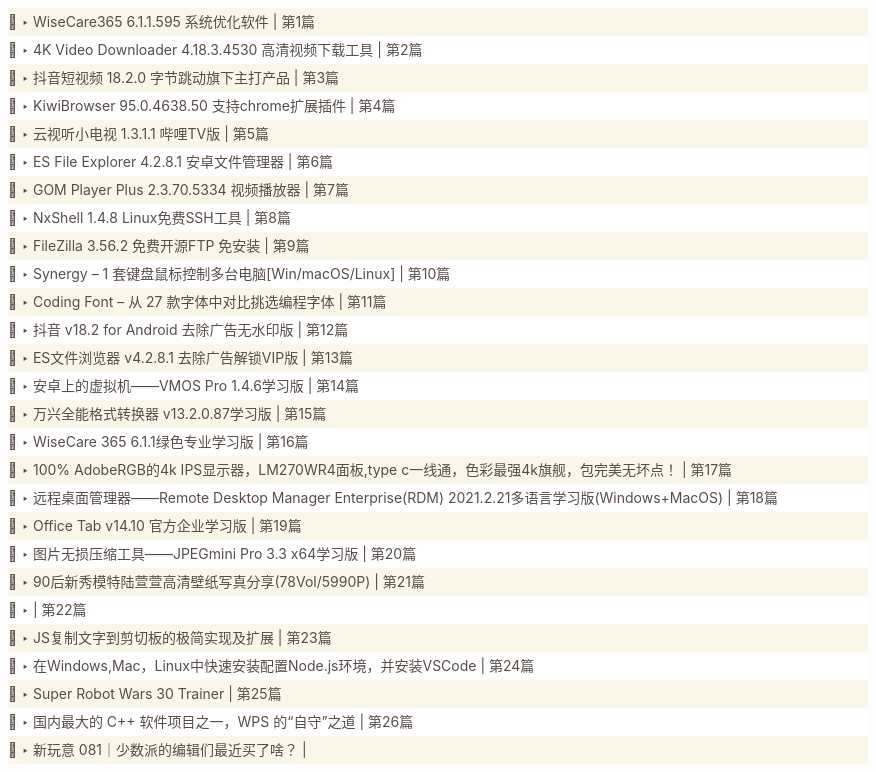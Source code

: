 <div style='line-height:3;background-color:#FAF6EA;' ><a href='https://www.mpyit.com/wisecare365.html' style="line-height:2;text-decoration:none;display:block;color:#584D49;">🌈 ‣ WiseCare365 6.1.1.595 系统优化软件 | 第1篇</a></div><div style='line-height:3;' ><a href='https://www.mpyit.com/4kvideodownloader.html' style="line-height:2;text-decoration:none;display:block;color:#584D49;">🌈 ‣ 4K Video Downloader 4.18.3.4530 高清视频下载工具 | 第2篇</a></div><div style='line-height:3;background-color:#FAF6EA;' ><a href='https://www.mpyit.com/douyinapk.html' style="line-height:2;text-decoration:none;display:block;color:#584D49;">🌈 ‣ 抖音短视频 18.2.0 字节跳动旗下主打产品 | 第3篇</a></div><div style='line-height:3;' ><a href='https://www.mpyit.com/kiwibrowser.html' style="line-height:2;text-decoration:none;display:block;color:#584D49;">🌈 ‣ KiwiBrowser 95.0.4638.50 支持chrome扩展插件 | 第4篇</a></div><div style='line-height:3;background-color:#FAF6EA;' ><a href='https://www.mpyit.com/ystxds.html' style="line-height:2;text-decoration:none;display:block;color:#584D49;">🌈 ‣ 云视听小电视 1.3.1.1 哔哩TV版 | 第5篇</a></div><div style='line-height:3;' ><a href='https://www.mpyit.com/estrongsapk.html' style="line-height:2;text-decoration:none;display:block;color:#584D49;">🌈 ‣ ES File Explorer 4.2.8.1 安卓文件管理器 | 第6篇</a></div><div style='line-height:3;background-color:#FAF6EA;' ><a href='https://www.mpyit.com/gomplayerplus.html' style="line-height:2;text-decoration:none;display:block;color:#584D49;">🌈 ‣ GOM Player Plus 2.3.70.5334 视频播放器 | 第7篇</a></div><div style='line-height:3;' ><a href='https://www.mpyit.com/nxshell.html' style="line-height:2;text-decoration:none;display:block;color:#584D49;">🌈 ‣ NxShell 1.4.8 Linux免费SSH工具 | 第8篇</a></div><div style='line-height:3;background-color:#FAF6EA;' ><a href='https://www.mpyit.com/filezilla.html' style="line-height:2;text-decoration:none;display:block;color:#584D49;">🌈 ‣ FileZilla 3.56.2 免费开源FTP 免安装 | 第9篇</a></div><div style='line-height:3;' ><a href='https://www.appinn.com/synergy-share-1-mouse-and-keyboard/' style="line-height:2;text-decoration:none;display:block;color:#584D49;">🌈 ‣ Synergy – 1 套键盘鼠标控制多台电脑[Win/macOS/Linux] | 第10篇</a></div><div style='line-height:3;background-color:#FAF6EA;' ><a href='https://www.appinn.com/coding-font-online/' style="line-height:2;text-decoration:none;display:block;color:#584D49;">🌈 ‣ Coding Font – 从 27 款字体中对比挑选编程字体 | 第11篇</a></div><div style='line-height:3;' ><a href='https://masuit.com/1935' style="line-height:2;text-decoration:none;display:block;color:#584D49;">🌈 ‣ 抖音 v18.2 for Android 去除广告无水印版 | 第12篇</a></div><div style='line-height:3;background-color:#FAF6EA;' ><a href='https://masuit.com/1926' style="line-height:2;text-decoration:none;display:block;color:#584D49;">🌈 ‣ ES文件浏览器 v4.2.8.1 去除广告解锁VIP版 | 第13篇</a></div><div style='line-height:3;' ><a href='https://masuit.com/1832' style="line-height:2;text-decoration:none;display:block;color:#584D49;">🌈 ‣ 安卓上的虚拟机——VMOS Pro 1.4.6学习版 | 第14篇</a></div><div style='line-height:3;background-color:#FAF6EA;' ><a href='https://masuit.com/1746' style="line-height:2;text-decoration:none;display:block;color:#584D49;">🌈 ‣ 万兴全能格式转换器 v13.2.0.87学习版 | 第15篇</a></div><div style='line-height:3;' ><a href='https://masuit.com/36' style="line-height:2;text-decoration:none;display:block;color:#584D49;">🌈 ‣ WiseCare 365 6.1.1绿色专业学习版 | 第16篇</a></div><div style='line-height:3;background-color:#FAF6EA;' ><a href='https://masuit.com/p57' style="line-height:2;text-decoration:none;display:block;color:#584D49;">🌈 ‣ 100% AdobeRGB的4k IPS显示器，LM270WR4面板,type c一线通，色彩最强4k旗舰，包完美无坏点！ | 第17篇</a></div><div style='line-height:3;' ><a href='https://masuit.com/59' style="line-height:2;text-decoration:none;display:block;color:#584D49;">🌈 ‣ 远程桌面管理器——Remote Desktop Manager Enterprise(RDM) 2021.2.21多语言学习版(Windows+MacOS) | 第18篇</a></div><div style='line-height:3;background-color:#FAF6EA;' ><a href='https://masuit.com/119' style="line-height:2;text-decoration:none;display:block;color:#584D49;">🌈 ‣ Office Tab v14.10 官方企业学习版 | 第19篇</a></div><div style='line-height:3;' ><a href='https://masuit.com/1983' style="line-height:2;text-decoration:none;display:block;color:#584D49;">🌈 ‣ 图片无损压缩工具——JPEGmini Pro 3.3 x64学习版 | 第20篇</a></div><div style='line-height:3;background-color:#FAF6EA;' ><a href='https://masuit.com/2067' style="line-height:2;text-decoration:none;display:block;color:#584D49;">🌈 ‣ 90后新秀模特陆萱萱高清壁纸写真分享(78Vol/5990P) | 第21篇</a></div><div style='line-height:3;' ><a href='https://blog.daliansky.net/undefined.html' style="line-height:2;text-decoration:none;display:block;color:#584D49;">🌈 ‣  | 第22篇</a></div><div style='line-height:3;background-color:#FAF6EA;' ><a href='https://www.zhangxinxu.com/wordpress/2021/10/js-copy-paste-clipboard/' style="line-height:2;text-decoration:none;display:block;color:#584D49;">🌈 ‣ JS复制文字到剪切板的极简实现及扩展 | 第23篇</a></div><div style='line-height:3;' ><a href='https://v2fy.com/p/2021-10-27-node_js-1635325734000/' style="line-height:2;text-decoration:none;display:block;color:#584D49;">🌈 ‣ 在Windows,Mac，Linux中快速安装配置Node.js环境，并安装VSCode | 第24篇</a></div><div style='line-height:3;background-color:#FAF6EA;' ><a href='https://flingtrainer.com/trainer/super-robot-wars-30-trainer/?utm_source=rss&utm_medium=rss&utm_campaign=super-robot-wars-30-trainer' style="line-height:2;text-decoration:none;display:block;color:#584D49;">🌈 ‣ Super Robot Wars 30 Trainer | 第25篇</a></div><div style='line-height:3;' ><a href='https://www.techug.com/post/one-of-the-largest-c-plus-software-projects-in-china-wps-s-self-defense-way.html' style="line-height:2;text-decoration:none;display:block;color:#584D49;">🌈 ‣ 国内最大的 C++ 软件项目之一，WPS 的“自守”之道 | 第26篇</a></div><div style='line-height:3;background-color:#FAF6EA;' ><a href='https://sspai.com/post/69560' style="line-height:2;text-decoration:none;display:block;color:#584D49;">🌈 ‣ 新玩意 081｜少数派的编辑们最近买了啥？ |